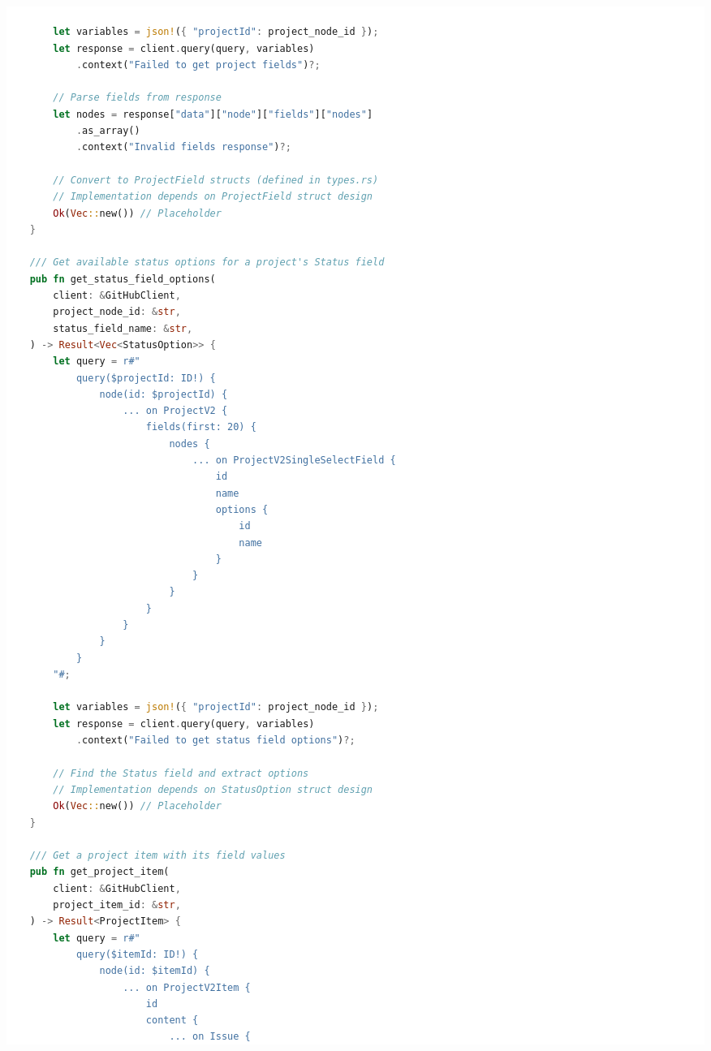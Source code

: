 ```rust

        let variables = json!({ "projectId": project_node_id });
        let response = client.query(query, variables)
            .context("Failed to get project fields")?;

        // Parse fields from response
        let nodes = response["data"]["node"]["fields"]["nodes"]
            .as_array()
            .context("Invalid fields response")?;

        // Convert to ProjectField structs (defined in types.rs)
        // Implementation depends on ProjectField struct design
        Ok(Vec::new()) // Placeholder
    }

    /// Get available status options for a project's Status field
    pub fn get_status_field_options(
        client: &GitHubClient,
        project_node_id: &str,
        status_field_name: &str,
    ) -> Result<Vec<StatusOption>> {
        let query = r#"
            query($projectId: ID!) {
                node(id: $projectId) {
                    ... on ProjectV2 {
                        fields(first: 20) {
                            nodes {
                                ... on ProjectV2SingleSelectField {
                                    id
                                    name
                                    options {
                                        id
                                        name
                                    }
                                }
                            }
                        }
                    }
                }
            }
        "#;

        let variables = json!({ "projectId": project_node_id });
        let response = client.query(query, variables)
            .context("Failed to get status field options")?;

        // Find the Status field and extract options
        // Implementation depends on StatusOption struct design
        Ok(Vec::new()) // Placeholder
    }

    /// Get a project item with its field values
    pub fn get_project_item(
        client: &GitHubClient,
        project_item_id: &str,
    ) -> Result<ProjectItem> {
        let query = r#"
            query($itemId: ID!) {
                node(id: $itemId) {
                    ... on ProjectV2Item {
                        id
                        content {
                            ... on Issue {
```